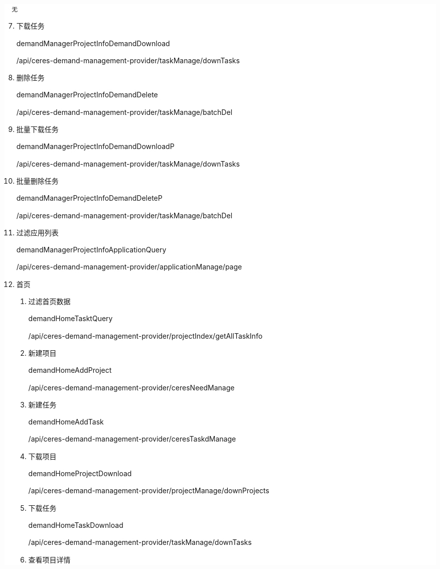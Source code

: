       无
   
   7. 下载任务
      
      demandManagerProjectInfoDemandDownload
      
      /api/ceres-demand-management-provider/taskManage/downTasks
   
   8. 删除任务
      
      demandManagerProjectInfoDemandDelete
      
      /api/ceres-demand-management-provider/taskManage/batchDel
   
   9. 批量下载任务
      
      demandManagerProjectInfoDemandDownloadP
      
      /api/ceres-demand-management-provider/taskManage/downTasks
   
   10. 批量删除任务
       
       demandManagerProjectInfoDemandDeleteP
       
       /api/ceres-demand-management-provider/taskManage/batchDel
   
   11. 过滤应用列表
       
       demandManagerProjectInfoApplicationQuery
       
       /api/ceres-demand-management-provider/applicationManage/page

5. 首页
   
   1. 过滤首页数据
      
      demandHomeTasktQuery
      
      /api/ceres-demand-management-provider/projectIndex/getAllTaskInfo
   
   2. 新建项目
      
      demandHomeAddProject
      
      /api/ceres-demand-management-provider/ceresNeedManage
   
   3. 新建任务
      
      demandHomeAddTask
      
      /api/ceres-demand-management-provider/ceresTaskdManage
   
   4. 下载项目
      
      demandHomeProjectDownload
      
      /api/ceres-demand-management-provider/projectManage/downProjects
   
   5. 下载任务
      
      demandHomeTaskDownload
      
      /api/ceres-demand-management-provider/taskManage/downTasks
   
   6. 查看项目详情
      